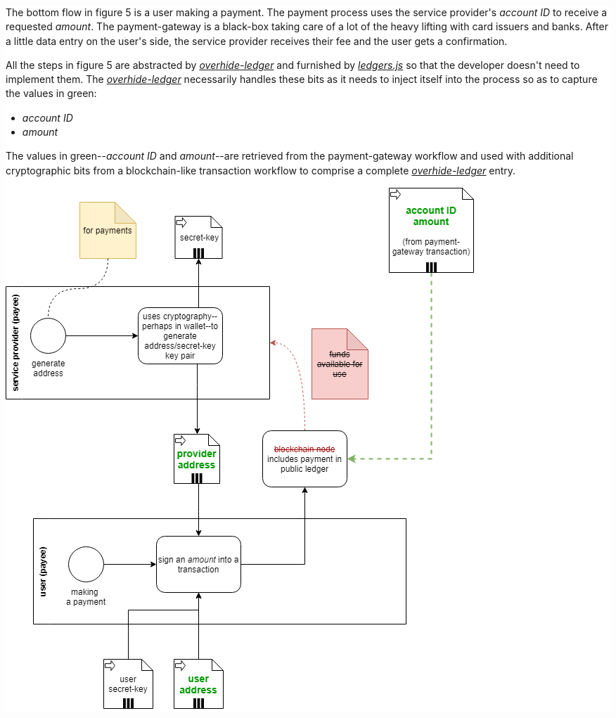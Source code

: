 The bottom flow in figure 5 is a user making a payment.  The payment process uses the service provider's *account ID* to receive a requested *amount*.  The payment-gateway is a black-box taking care of a lot of the heavy lifting with card issuers and banks.  After a little data entry on the user's side, the service provider receives their fee and the user gets a confirmation.

All the steps in figure 5 are abstracted by [*overhide-ledger*](https://ohledger.com) and furnished by [*ledgers.js*](https://www.npmjs.com/package/ledgers.js) so that the developer doesn't need to implement them.  The [*overhide-ledger*](https://ohledger.com) necessarily handles these bits as it needs to inject itself into the process so as to capture the values in green:

* *account ID* 
* *amount* 

The values in green--*account ID* and *amount*--are retrieved from the payment-gateway workflow and used with additional cryptographic bits from a blockchain-like transaction workflow to comprise a complete [*overhide-ledger*](https://ohledger.com) entry.

![](ledger-tx.png)
